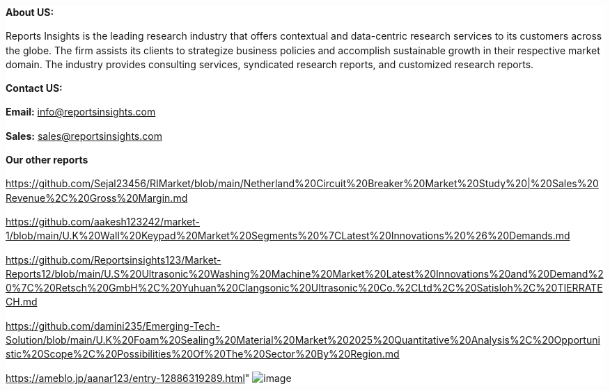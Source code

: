 <strong><strong>About US</strong>:</strong>

Reports Insights is the leading research industry that offers contextual and data-centric research services to its customers across the globe. The firm assists its clients to strategize business policies and accomplish sustainable growth in their respective market domain. The industry provides consulting services, syndicated research reports, and customized research reports.

<strong>Contact US:</strong>

<p class=""""><b>Email:</b> <a href=mailto:info@reportsinsights.com>info@reportsinsights.com</a></p>
<p class=""""><b>Sales:</b> <a href=mailto:sales@reportsinsights.com>sales@reportsinsights.com</a></p>

<strong>Our other reports</strong>

<a href=https://github.com/Sejal23456/RIMarket/blob/main/Netherland%20Circuit%20Breaker%20Market%20Study%20|%20Sales%20Revenue%2C%20Gross%20Margin.md>https://github.com/Sejal23456/RIMarket/blob/main/Netherland%20Circuit%20Breaker%20Market%20Study%20|%20Sales%20Revenue%2C%20Gross%20Margin.md</a>

<a href=https://github.com/aakesh123242/market-1/blob/main/U.K%20Wall%20Keypad%20Market%20Segments%20%7CLatest%20Innovations%20%26%20Demands.md>https://github.com/aakesh123242/market-1/blob/main/U.K%20Wall%20Keypad%20Market%20Segments%20%7CLatest%20Innovations%20%26%20Demands.md</a>

<a href=https://github.com/Reportsinsights123/Market-Reports12/blob/main/U.S%20Ultrasonic%20Washing%20Machine%20Market%20Latest%20Innovations%20and%20Demand%20%7C%20Retsch%20GmbH%2C%20Yuhuan%20Clangsonic%20Ultrasonic%20Co.%2CLtd%2C%20Satisloh%2C%20TIERRATECH.md>https://github.com/Reportsinsights123/Market-Reports12/blob/main/U.S%20Ultrasonic%20Washing%20Machine%20Market%20Latest%20Innovations%20and%20Demand%20%7C%20Retsch%20GmbH%2C%20Yuhuan%20Clangsonic%20Ultrasonic%20Co.%2CLtd%2C%20Satisloh%2C%20TIERRATECH.md</a>

<a href=https://github.com/damini235/Emerging-Tech-Solution/blob/main/U.K%20Foam%20Sealing%20Material%20Market%202025%20Quantitative%20Analysis%2C%20Opportunistic%20Scope%2C%20Possibilities%20Of%20The%20Sector%20By%20Region.md>https://github.com/damini235/Emerging-Tech-Solution/blob/main/U.K%20Foam%20Sealing%20Material%20Market%202025%20Quantitative%20Analysis%2C%20Opportunistic%20Scope%2C%20Possibilities%20Of%20The%20Sector%20By%20Region.md</a>

<a href=https://ameblo.jp/aanar123/entry-12886319289.html>https://ameblo.jp/aanar123/entry-12886319289.html</a>"
![image](https://github.com/user-attachments/assets/6340316d-723e-4f35-aba6-caf48861e031)
